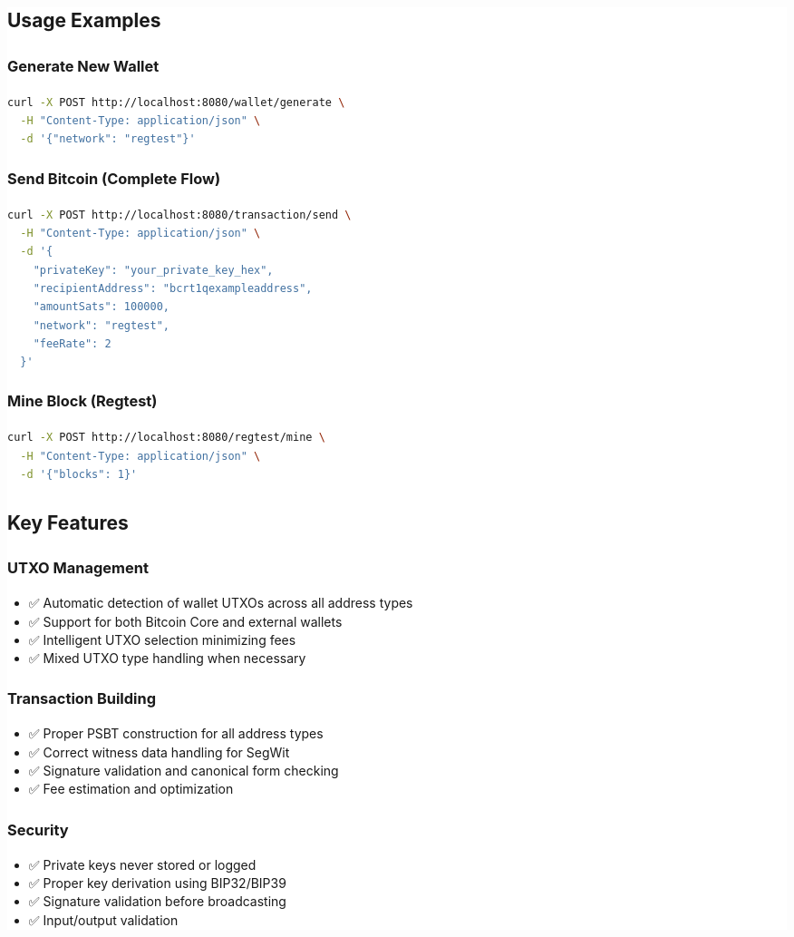 ## Usage Examples

### Generate New Wallet
```bash
curl -X POST http://localhost:8080/wallet/generate \
  -H "Content-Type: application/json" \
  -d '{"network": "regtest"}'
```

### Send Bitcoin (Complete Flow)
```bash
curl -X POST http://localhost:8080/transaction/send \
  -H "Content-Type: application/json" \
  -d '{
    "privateKey": "your_private_key_hex",
    "recipientAddress": "bcrt1qexampleaddress",
    "amountSats": 100000,
    "network": "regtest",
    "feeRate": 2
  }'
```

### Mine Block (Regtest)
```bash
curl -X POST http://localhost:8080/regtest/mine \
  -H "Content-Type: application/json" \
  -d '{"blocks": 1}'
```

## Key Features

### UTXO Management
- ✅ Automatic detection of wallet UTXOs across all address types
- ✅ Support for both Bitcoin Core and external wallets
- ✅ Intelligent UTXO selection minimizing fees
- ✅ Mixed UTXO type handling when necessary

### Transaction Building  
- ✅ Proper PSBT construction for all address types
- ✅ Correct witness data handling for SegWit
- ✅ Signature validation and canonical form checking
- ✅ Fee estimation and optimization

### Security
- ✅ Private keys never stored or logged
- ✅ Proper key derivation using BIP32/BIP39
- ✅ Signature validation before broadcasting
- ✅ Input/output validation
